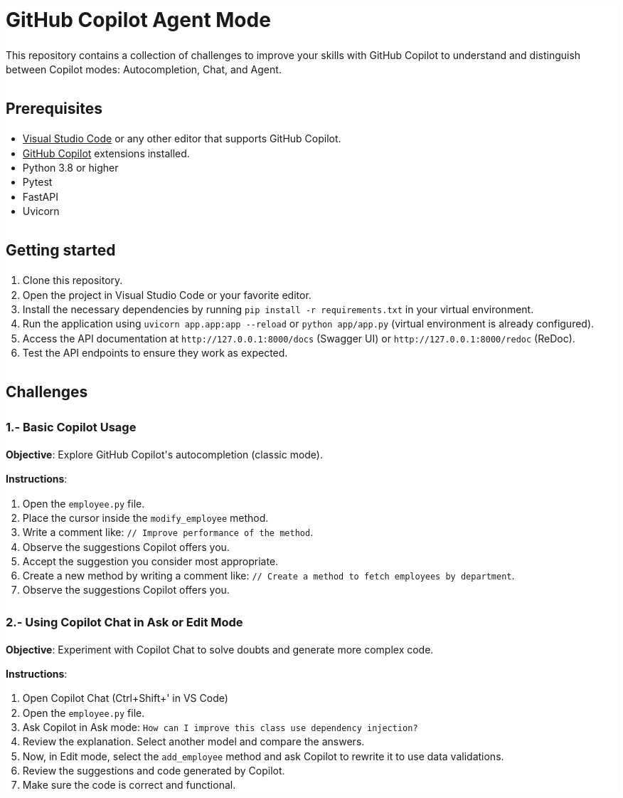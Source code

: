 # GitHub Copilot Agent Mode

This repository contains a collection of challenges to improve your skills with GitHub Copilot to understand and distinguish between Copilot modes: Autocompletion, Chat, and Agent.

## Prerequisites

- [Visual Studio Code](https://code.visualstudio.com/) or any other editor that supports GitHub Copilot.
- [GitHub Copilot](https://copilot.github.com/) extensions installed.
- Python 3.8 or higher
- Pytest
- FastAPI
- Uvicorn

## Getting started

1. Clone this repository.
2. Open the project in Visual Studio Code or your favorite editor.
3. Install the necessary dependencies by running `pip install -r requirements.txt` in your virtual environment.
4. Run the application using `uvicorn app.app:app --reload` or `python app/app.py` (virtual environment is already configured).
5. Access the API documentation at `http://127.0.0.1:8000/docs` (Swagger UI) or `http://127.0.0.1:8000/redoc` (ReDoc).
6. Test the API endpoints to ensure they work as expected.

## Challenges

### 1.- Basic Copilot Usage

**Objective**: Explore GitHub Copilot's autocompletion (classic mode).

**Instructions**:
1. Open the `employee.py` file.
2. Place the cursor inside the `modify_employee` method.
3. Write a comment like: `// Improve performance of the method`.
4. Observe the suggestions Copilot offers you.
5. Accept the suggestion you consider most appropriate.
6. Create a new method by writing a comment like: `// Create a method to fetch employees by department`.
7. Observe the suggestions Copilot offers you.

### 2.- Using Copilot Chat in Ask or Edit Mode
**Objective**: Experiment with Copilot Chat to solve doubts and generate more complex code.

**Instructions**:
1. Open Copilot Chat (Ctrl+Shift+' in VS Code)
2. Open the `employee.py` file.
3. Ask Copilot in Ask mode: `How can I improve this class use dependency injection?`
4. Review the explanation. Select another model and compare the answers.
5. Now, in Edit mode, select the `add_employee` method and ask Copilot to rewrite it to use data validations.
6. Review the suggestions and code generated by Copilot.
7. Make sure the code is correct and functional.
